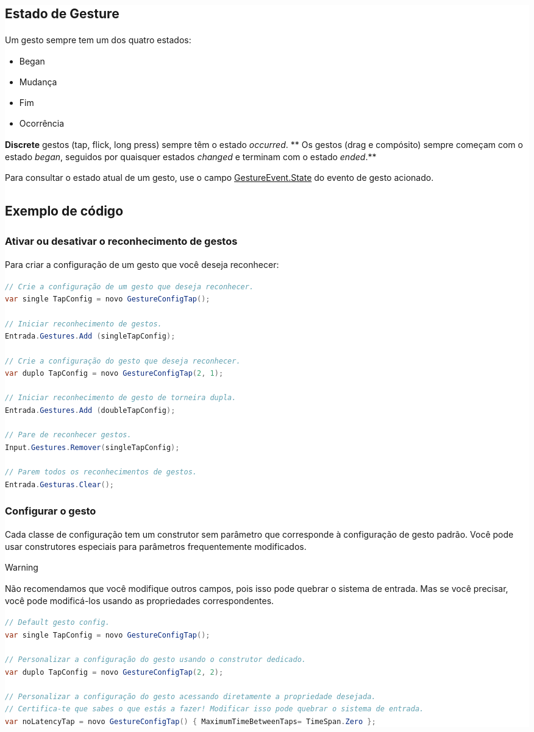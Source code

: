 ## Estado de Gesture

Um gesto sempre tem um dos quatro estados:

* Began

* Mudança

* Fim

* Ocorrência

**Discrete** gestos (tap, flick, long press) sempre têm o estado _occurred_. ** Os gestos (drag e compósito) sempre começam com o estado _began_, seguidos por quaisquer estados _changed_ e terminam com o estado _ended_.**

Para consultar o estado atual de um gesto, use o campo [GestureEvent.State](xref:Stride.Input.GestureEvent.State) do evento de gesto acionado.

## Exemplo de código

### Ativar ou desativar o reconhecimento de gestos

Para criar a configuração de um gesto que você deseja reconhecer:

```cs
// Crie a configuração de um gesto que deseja reconhecer.
var single TapConfig = novo GestureConfigTap();

// Iniciar reconhecimento de gestos.
Entrada.Gestures.Add (singleTapConfig);

// Crie a configuração do gesto que deseja reconhecer.
var duplo TapConfig = novo GestureConfigTap(2, 1);

// Iniciar reconhecimento de gesto de torneira dupla.
Entrada.Gestures.Add (doubleTapConfig);

// Pare de reconhecer gestos.
Input.Gestures.Remover(singleTapConfig);

// Parem todos os reconhecimentos de gestos.
Entrada.Gesturas.Clear();
```

### Configurar o gesto

Cada classe de configuração tem um construtor sem parâmetro que corresponde à configuração de gesto padrão. Você pode usar construtores especiais para parâmetros frequentemente modificados.

> [!warning]
> Não recomendamos que você modifique outros campos, pois isso pode quebrar o sistema de entrada. Mas se você precisar, você pode modificá-los usando as propriedades correspondentes.

```cs
// Default gesto config.
var single TapConfig = novo GestureConfigTap();

// Personalizar a configuração do gesto usando o construtor dedicado.
var duplo TapConfig = novo GestureConfigTap(2, 2);

// Personalizar a configuração do gesto acessando diretamente a propriedade desejada.
// Certifica-te que sabes o que estás a fazer! Modificar isso pode quebrar o sistema de entrada.
var noLatencyTap = novo GestureConfigTap() { MaximumTimeBetweenTaps= TimeSpan.Zero };
```

